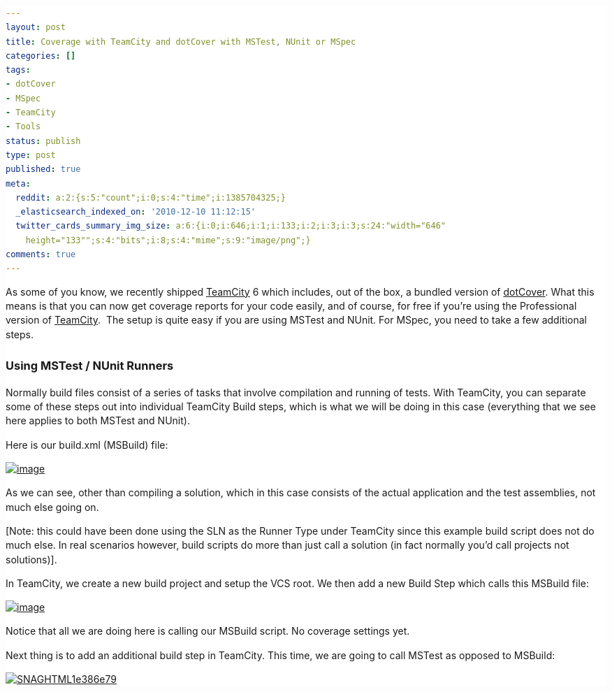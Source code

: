 ```yaml
---
layout: post
title: Coverage with TeamCity and dotCover with MSTest, NUnit or MSpec
categories: []
tags:
- dotCover
- MSpec
- TeamCity
- Tools
status: publish
type: post
published: true
meta:
  reddit: a:2:{s:5:"count";i:0;s:4:"time";i:1385704325;}
  _elasticsearch_indexed_on: '2010-12-10 11:12:15'
  twitter_cards_summary_img_size: a:6:{i:0;i:646;i:1;i:133;i:2;i:3;i:3;s:24:"width="646"
    height="133"";s:4:"bits";i:8;s:4:"mime";s:9:"image/png";}
comments: true
---
```

As some of you know, we recently shipped <a href="http://www.jetbrains.com/teamcity">TeamCity</a> 6 which includes, out of the box, a bundled version of <a href="http://www.jetbrains.com/dotcover">dotCover</a>. What this means is that you can now get coverage reports for your code easily, and of course, for free if you’re using the Professional version of <a href="http://www.jetbrains.com/teamcity">TeamCity</a>.  The setup is quite easy if you are using MSTest and NUnit. For MSpec, you need to take a few additional steps.
<h3>Using MSTest / NUnit Runners</h3>
Normally build files consist of a series of tasks that involve compilation and running of tests. With TeamCity, you can separate some of these steps out into individual TeamCity Build steps, which is what we will be doing in this case (everything that we see here applies to both MSTest and NUnit).

Here is our build.xml (MSBuild) file:

<a href="http://hhariri.files.wordpress.com/2010/12/image.png"><img style="display:inline;border-width:0;" title="image" src="http://hhariri.files.wordpress.com/2010/12/image_thumb.png" border="0" alt="image" width="646" height="133" /></a>

As we can see, other than compiling a solution, which in this case consists of the actual application and the test assemblies, not much else going on.

[Note: this could have been done using the SLN as the Runner Type under TeamCity since this example build script does not do much else. In real scenarios however, build scripts do more than just call a solution (in fact normally you’d call projects not solutions)].

In TeamCity, we create a new build project and setup the VCS root. We then add a new Build Step which calls this MSBuild file:

<a href="http://hhariri.files.wordpress.com/2010/12/image1.png"><img style="display:inline;border-width:0;" title="image" src="http://hhariri.files.wordpress.com/2010/12/image_thumb1.png" border="0" alt="image" width="642" height="499" /></a>

Notice that all we are doing here is calling our MSBuild script. No coverage settings yet.

Next thing is to add an additional build step in TeamCity. This time, we are going to call MSTest as opposed to MSBuild:

<a href="http://hhariri.files.wordpress.com/2010/12/snaghtml1e386e79.png"><img style="display:inline;border-width:0;" title="SNAGHTML1e386e79" src="http://hhariri.files.wordpress.com/2010/12/snaghtml1e386e79_thumb.png" border="0" alt="SNAGHTML1e386e79" width="664" height="265" /></a>
